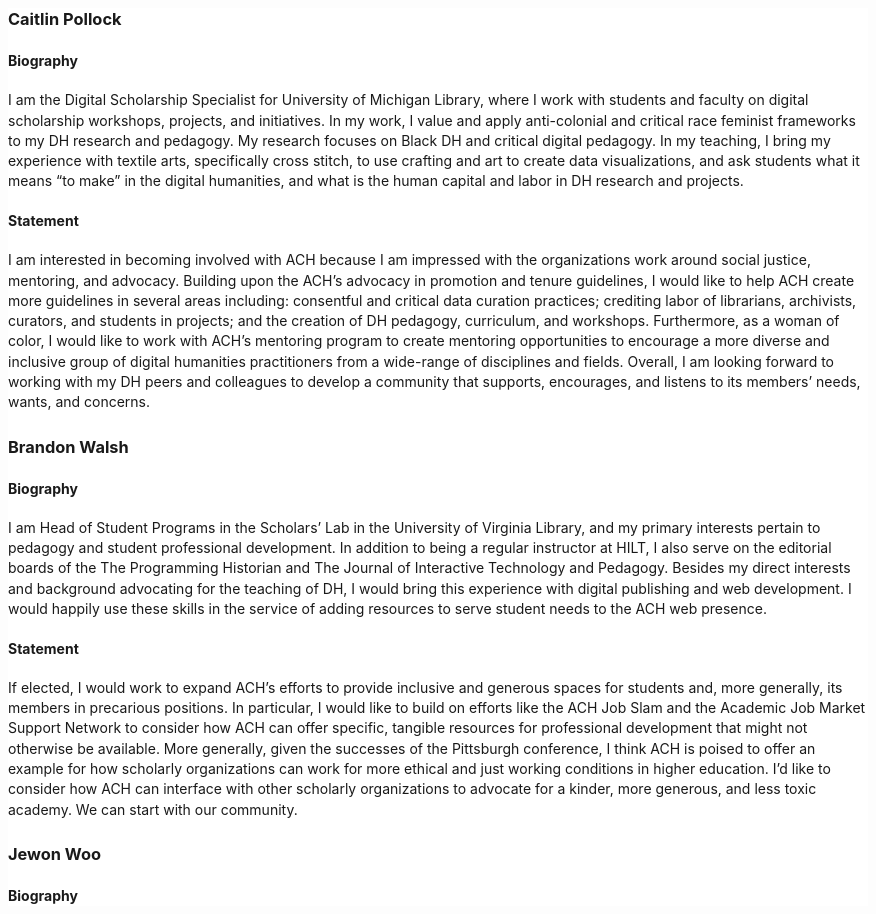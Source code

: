 ### Caitlin Pollock

#### Biography

I am the Digital Scholarship Specialist for University of Michigan Library, where I work with students and faculty on digital scholarship workshops, projects, and initiatives. In my work, I value and apply anti-colonial and critical race feminist frameworks to my DH research and pedagogy. My research focuses on Black DH and critical digital pedagogy. In my teaching, I bring my experience with textile arts, specifically cross stitch, to use crafting and art to create data visualizations, and ask students what it means “to make” in the digital humanities, and what is the human capital and labor in DH research and projects.

#### Statement

I am interested in becoming involved with ACH because I am impressed with the organizations work around social justice, mentoring, and advocacy. Building upon the ACH’s advocacy in promotion and tenure guidelines, I would like to help ACH create more guidelines in several areas including: consentful and critical data curation practices; crediting labor of librarians, archivists, curators, and students in projects; and the creation of DH pedagogy, curriculum, and workshops. Furthermore, as a woman of color, I would like to work with ACH’s mentoring program to create mentoring opportunities to encourage a more diverse and inclusive group of digital humanities practitioners from a wide-range of disciplines and fields. Overall, I am looking forward to working with my DH peers and colleagues to develop a community that supports, encourages, and listens to its members’ needs, wants, and concerns.

### Brandon Walsh

#### Biography

I am Head of Student Programs in the Scholars’ Lab in the University of Virginia Library, and my primary interests pertain to pedagogy and student professional development. In addition to being a regular instructor at HILT, I also serve on the editorial boards of the The Programming Historian and The Journal of Interactive Technology and Pedagogy. Besides my direct interests and background advocating for the teaching of DH, I would bring this experience with digital publishing and web development. I would happily use these skills in the service of adding resources to serve student needs to the ACH web presence.

#### Statement

If elected, I would work to expand ACH’s efforts to provide inclusive and generous spaces for students and, more generally, its members in precarious positions. In particular, I would like to build on efforts like the ACH Job Slam and the Academic Job Market Support Network to consider how ACH can offer specific, tangible resources for professional development that might not otherwise be available. More generally, given the successes of the Pittsburgh conference, I think ACH is poised to offer an example for how scholarly organizations can work for more ethical and just working conditions in higher education. I’d like to consider how ACH can interface with other scholarly organizations to advocate for a kinder, more generous, and less toxic academy. We can start with our community.

### Jewon Woo

#### Biography
